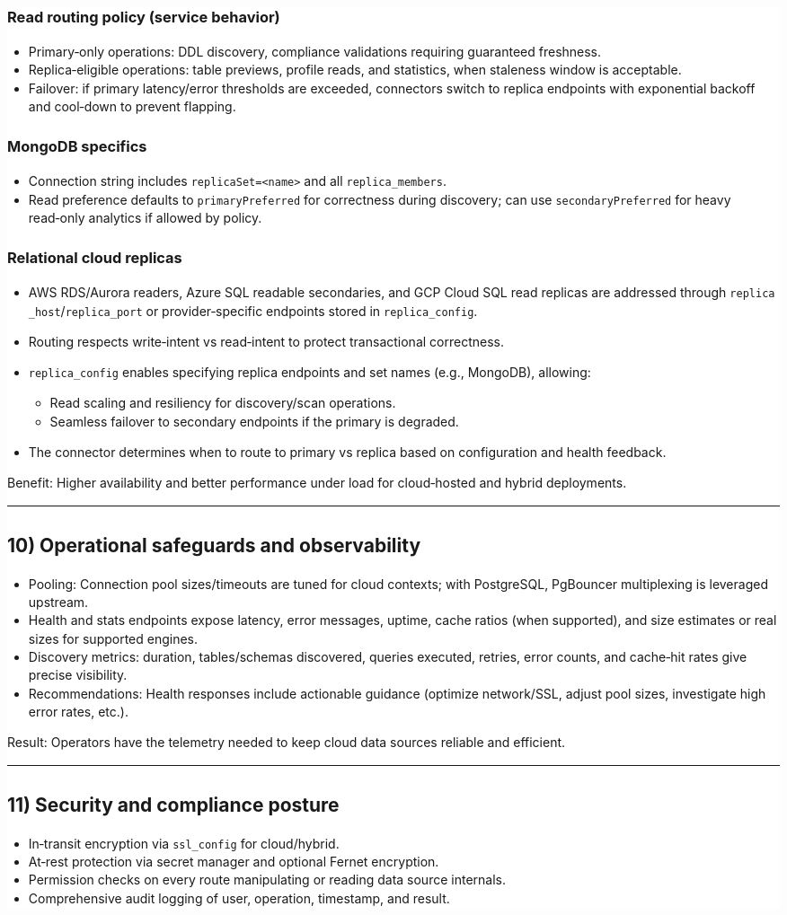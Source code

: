 ### Read routing policy (service behavior)
- Primary‑only operations: DDL discovery, compliance validations requiring guaranteed freshness.
- Replica‑eligible operations: table previews, profile reads, and statistics, when staleness window is acceptable.
- Failover: if primary latency/error thresholds are exceeded, connectors switch to replica endpoints with exponential backoff and cool‑down to prevent flapping.

### MongoDB specifics
- Connection string includes `replicaSet=<name>` and all `replica_members`.
- Read preference defaults to `primaryPreferred` for correctness during discovery; can use `secondaryPreferred` for heavy read‑only analytics if allowed by policy.

### Relational cloud replicas
- AWS RDS/Aurora readers, Azure SQL readable secondaries, and GCP Cloud SQL read replicas are addressed through `replica_host`/`replica_port` or provider‑specific endpoints stored in `replica_config`.
- Routing respects write‑intent vs read‑intent to protect transactional correctness.



- `replica_config` enables specifying replica endpoints and set names (e.g., MongoDB), allowing:
  - Read scaling and resiliency for discovery/scan operations.
  - Seamless failover to secondary endpoints if the primary is degraded.
- The connector determines when to route to primary vs replica based on configuration and health feedback.

Benefit: Higher availability and better performance under load for cloud‑hosted and hybrid deployments.

---

## 10) Operational safeguards and observability

- Pooling: Connection pool sizes/timeouts are tuned for cloud contexts; with PostgreSQL, PgBouncer multiplexing is leveraged upstream.
- Health and stats endpoints expose latency, error messages, uptime, cache ratios (when supported), and size estimates or real sizes for supported engines.
- Discovery metrics: duration, tables/schemas discovered, queries executed, retries, error counts, and cache‑hit rates give precise visibility.
- Recommendations: Health responses include actionable guidance (optimize network/SSL, adjust pool sizes, investigate high error rates, etc.).

Result: Operators have the telemetry needed to keep cloud data sources reliable and efficient.

---

## 11) Security and compliance posture

- In‑transit encryption via `ssl_config` for cloud/hybrid.
- At‑rest protection via secret manager and optional Fernet encryption.
- Permission checks on every route manipulating or reading data source internals.
- Comprehensive audit logging of user, operation, timestamp, and result.
